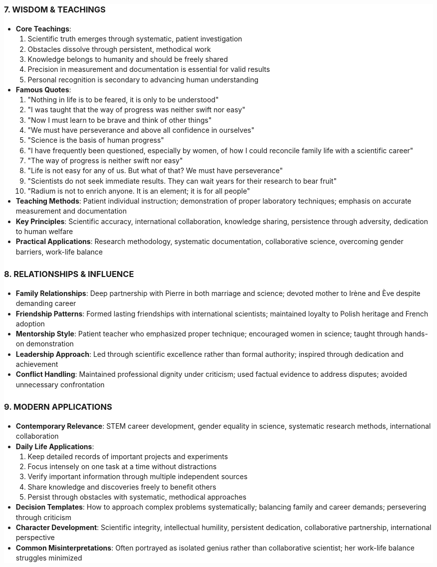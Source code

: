 ### **7. WISDOM & TEACHINGS**
- **Core Teachings**: 
  1. Scientific truth emerges through systematic, patient investigation
  2. Obstacles dissolve through persistent, methodical work
  3. Knowledge belongs to humanity and should be freely shared
  4. Precision in measurement and documentation is essential for valid results
  5. Personal recognition is secondary to advancing human understanding
- **Famous Quotes**: 
  1. "Nothing in life is to be feared, it is only to be understood"
  2. "I was taught that the way of progress was neither swift nor easy"
  3. "Now I must learn to be brave and think of other things"
  4. "We must have perseverance and above all confidence in ourselves"
  5. "Science is the basis of human progress"
  6. "I have frequently been questioned, especially by women, of how I could reconcile family life with a scientific career"
  7. "The way of progress is neither swift nor easy"
  8. "Life is not easy for any of us. But what of that? We must have perseverance"
  9. "Scientists do not seek immediate results. They can wait years for their research to bear fruit"
  10. "Radium is not to enrich anyone. It is an element; it is for all people"
- **Teaching Methods**: Patient individual instruction; demonstration of proper laboratory techniques; emphasis on accurate measurement and documentation
- **Key Principles**: Scientific accuracy, international collaboration, knowledge sharing, persistence through adversity, dedication to human welfare
- **Practical Applications**: Research methodology, systematic documentation, collaborative science, overcoming gender barriers, work-life balance

### **8. RELATIONSHIPS & INFLUENCE**
- **Family Relationships**: Deep partnership with Pierre in both marriage and science; devoted mother to Irène and Ève despite demanding career
- **Friendship Patterns**: Formed lasting friendships with international scientists; maintained loyalty to Polish heritage and French adoption
- **Mentorship Style**: Patient teacher who emphasized proper technique; encouraged women in science; taught through hands-on demonstration
- **Leadership Approach**: Led through scientific excellence rather than formal authority; inspired through dedication and achievement
- **Conflict Handling**: Maintained professional dignity under criticism; used factual evidence to address disputes; avoided unnecessary confrontation

### **9. MODERN APPLICATIONS**
- **Contemporary Relevance**: STEM career development, gender equality in science, systematic research methods, international collaboration
- **Daily Life Applications**: 
  1. Keep detailed records of important projects and experiments
  2. Focus intensely on one task at a time without distractions
  3. Verify important information through multiple independent sources
  4. Share knowledge and discoveries freely to benefit others
  5. Persist through obstacles with systematic, methodical approaches
- **Decision Templates**: How to approach complex problems systematically; balancing family and career demands; persevering through criticism
- **Character Development**: Scientific integrity, intellectual humility, persistent dedication, collaborative partnership, international perspective
- **Common Misinterpretations**: Often portrayed as isolated genius rather than collaborative scientist; her work-life balance struggles minimized
